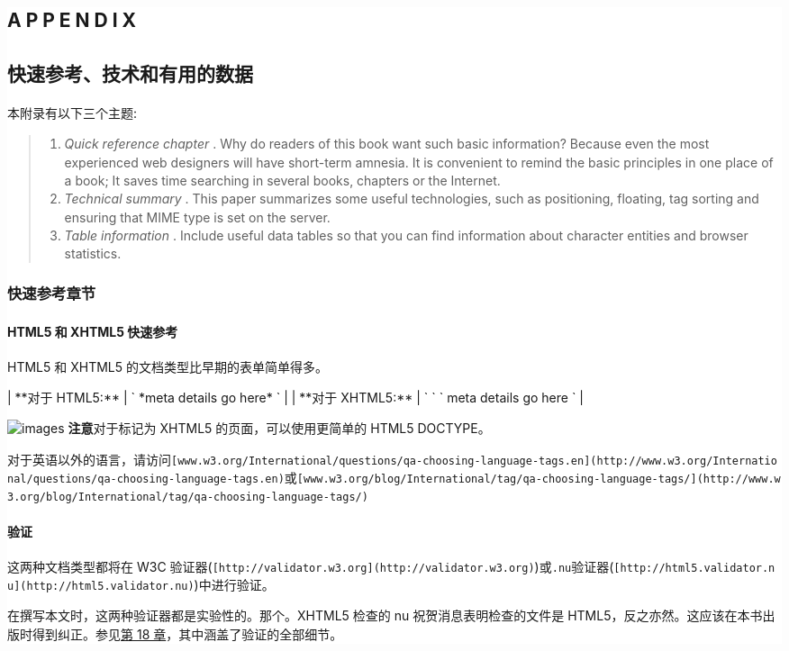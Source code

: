 ## A P P E N D I X

## 快速参考、技术和有用的数据

本附录有以下三个主题:

> 1.  *Quick reference chapter* . Why do readers of this book want such basic information? Because even the most experienced web designers will have short-term amnesia. It is convenient to remind the basic principles in one place of a book; It saves time searching in several books, chapters or the Internet.
> 2.  *Technical summary* . This paper summarizes some useful technologies, such as positioning, floating, tag sorting and ensuring that MIME type is set on the server.
> 3.  *Table information* . Include useful data tables so that you can find information about character entities and browser statistics.

### 快速参考章节

#### HTML5 和 XHTML5 快速参考

HTML5 和 XHTML5 的文档类型比早期的表单简单得多。

<colgroup><col align="left" valign="bottom" width="25%"> <col align="left" valign="bottom" width="75%"></colgroup> 
| **对于 HTML5:** | `<!doctype html>

<html lang=en>
<head>
<title>HTML5 test document</title>
<meta charset=utf-8>
*meta details go here*
</head>` |
| **对于 XHTML5:** | `<!DOCTYPE html>
<html lang="en">
<head>
<title>XHTML5 test document</title>` `<meta charset="utf-8" />
meta details go here
</head>` |

![images](images/square.jpg) **注意**对于标记为 XHTML5 的页面，可以使用更简单的 HTML5 DOCTYPE。

对于英语以外的语言，请访问`[www.w3.org/International/questions/qa-choosing-language-tags.en](http://www.w3.org/International/questions/qa-choosing-language-tags.en)`或`[www.w3.org/blog/International/tag/qa-choosing-language-tags/](http://www.w3.org/blog/International/tag/qa-choosing-language-tags/)`

#### 验证

这两种文档类型都将在 W3C 验证器(`[http://validator.w3.org](http://validator.w3.org)`)或`.nu`验证器(`[http://html5.validator.nu](http://html5.validator.nu)`)中进行验证。

在撰写本文时，这两种验证器都是实验性的。那个。XHTML5 检查的 nu 祝贺消息表明检查的文件是 HTML5，反之亦然。这应该在本书出版时得到纠正。参见[第 18 章](18.html#ch18)，其中涵盖了验证的全部细节。
